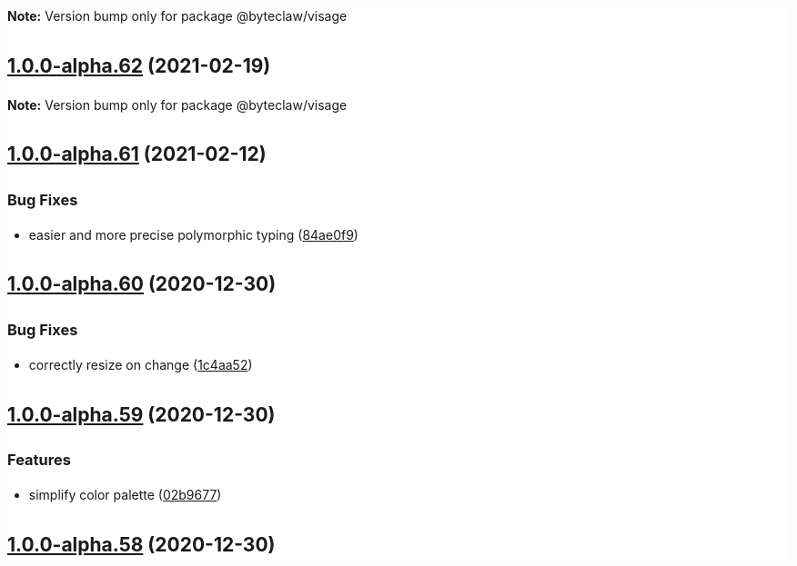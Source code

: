 **Note:** Version bump only for package @byteclaw/visage





## [1.0.0-alpha.62](https://github.com/Byteclaw/visage/compare/@byteclaw/visage@1.0.0-alpha.61...@byteclaw/visage@1.0.0-alpha.62) (2021-02-19)

**Note:** Version bump only for package @byteclaw/visage





## [1.0.0-alpha.61](https://github.com/Byteclaw/visage/compare/@byteclaw/visage@1.0.0-alpha.60...@byteclaw/visage@1.0.0-alpha.61) (2021-02-12)


### Bug Fixes

* easier and more precise polymorphic typing ([84ae0f9](https://github.com/Byteclaw/visage/commit/84ae0f95ccc0e073bd7f895f9c32bab854a03952))



## [1.0.0-alpha.60](https://github.com/Byteclaw/visage/compare/@byteclaw/visage@1.0.0-alpha.59...@byteclaw/visage@1.0.0-alpha.60) (2020-12-30)


### Bug Fixes

* correctly resize on change ([1c4aa52](https://github.com/Byteclaw/visage/commit/1c4aa5231a022a5d890236247ce10cf43d1085f1))



## [1.0.0-alpha.59](https://github.com/Byteclaw/visage/compare/@byteclaw/visage@1.0.0-alpha.58...@byteclaw/visage@1.0.0-alpha.59) (2020-12-30)


### Features

* simplify color palette ([02b9677](https://github.com/Byteclaw/visage/commit/02b967785ecc195a1b1aa7c2daa6eb45df8055d0))



## [1.0.0-alpha.58](https://github.com/Byteclaw/visage/compare/@byteclaw/visage@1.0.0-alpha.57...@byteclaw/visage@1.0.0-alpha.58) (2020-12-30)

